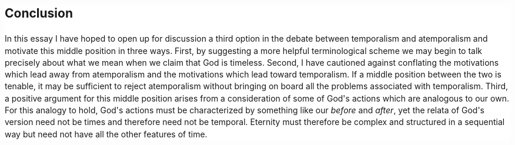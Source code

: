 

## Conclusion ##

In this essay I have hoped to open up for discussion a third option
in the debate between temporalism and atemporalism and motivate
this middle position in three ways. First, by suggesting a more
helpful terminological scheme we may begin to talk precisely about
what we mean when we claim that God is timeless. Second, I have
cautioned against conflating the motivations which lead away from
atemporalism and the motivations which lead toward temporalism. If
a middle position between the two is tenable, it may be sufficient
to reject atemporalism without bringing on board all the problems
associated with temporalism. Third, a positive argument for this
middle position arises from a consideration of some of God's
actions which are analogous to our own. For this analogy to hold,
God's actions must be characterized by something like our *before*
and *after*, yet the relata of God's version need not be times and
therefore need not be temporal. Eternity must therefore be complex
and structured in a sequential way but need not have all the other
features of time.



